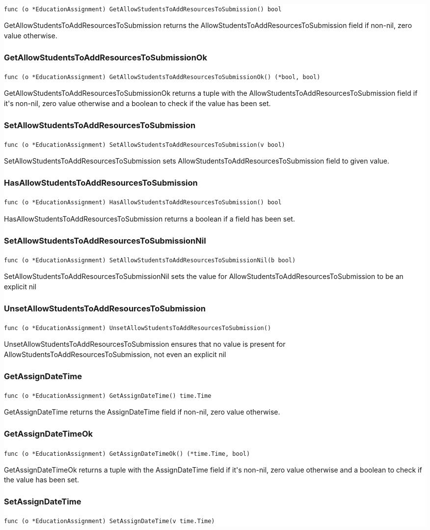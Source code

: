 `func (o *EducationAssignment) GetAllowStudentsToAddResourcesToSubmission() bool`

GetAllowStudentsToAddResourcesToSubmission returns the AllowStudentsToAddResourcesToSubmission field if non-nil, zero value otherwise.

### GetAllowStudentsToAddResourcesToSubmissionOk

`func (o *EducationAssignment) GetAllowStudentsToAddResourcesToSubmissionOk() (*bool, bool)`

GetAllowStudentsToAddResourcesToSubmissionOk returns a tuple with the AllowStudentsToAddResourcesToSubmission field if it's non-nil, zero value otherwise
and a boolean to check if the value has been set.

### SetAllowStudentsToAddResourcesToSubmission

`func (o *EducationAssignment) SetAllowStudentsToAddResourcesToSubmission(v bool)`

SetAllowStudentsToAddResourcesToSubmission sets AllowStudentsToAddResourcesToSubmission field to given value.

### HasAllowStudentsToAddResourcesToSubmission

`func (o *EducationAssignment) HasAllowStudentsToAddResourcesToSubmission() bool`

HasAllowStudentsToAddResourcesToSubmission returns a boolean if a field has been set.

### SetAllowStudentsToAddResourcesToSubmissionNil

`func (o *EducationAssignment) SetAllowStudentsToAddResourcesToSubmissionNil(b bool)`

 SetAllowStudentsToAddResourcesToSubmissionNil sets the value for AllowStudentsToAddResourcesToSubmission to be an explicit nil

### UnsetAllowStudentsToAddResourcesToSubmission
`func (o *EducationAssignment) UnsetAllowStudentsToAddResourcesToSubmission()`

UnsetAllowStudentsToAddResourcesToSubmission ensures that no value is present for AllowStudentsToAddResourcesToSubmission, not even an explicit nil
### GetAssignDateTime

`func (o *EducationAssignment) GetAssignDateTime() time.Time`

GetAssignDateTime returns the AssignDateTime field if non-nil, zero value otherwise.

### GetAssignDateTimeOk

`func (o *EducationAssignment) GetAssignDateTimeOk() (*time.Time, bool)`

GetAssignDateTimeOk returns a tuple with the AssignDateTime field if it's non-nil, zero value otherwise
and a boolean to check if the value has been set.

### SetAssignDateTime

`func (o *EducationAssignment) SetAssignDateTime(v time.Time)`
